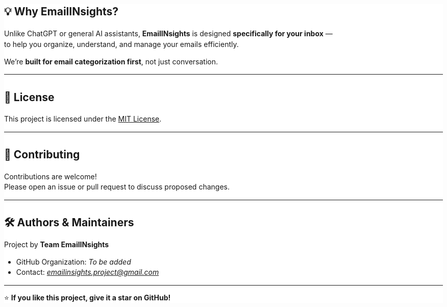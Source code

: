 ## 💡 Why EmailINsights?

Unlike ChatGPT or general AI assistants, **EmailINsights** is designed **specifically for your inbox** —  
to help you organize, understand, and manage your emails efficiently.  

We’re **built for email categorization first**, not just conversation.

---

## 🧾 License

This project is licensed under the [MIT License](LICENSE).

---

## 🤝 Contributing

Contributions are welcome!  
Please open an issue or pull request to discuss proposed changes.

---

## 🛠️ Authors & Maintainers

Project by **Team EmailINsights**  
- GitHub Organization: *To be added*  
- Contact: *emailinsights.project@gmail.com*

---

⭐ **If you like this project, give it a star on GitHub!**
